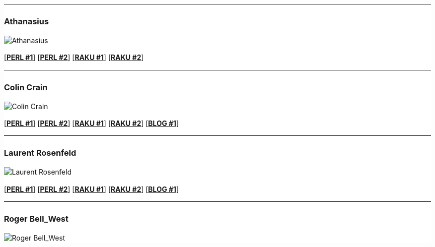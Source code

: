 ***

### Athanasius
![Athanasius](/images/team/athanasius.jpg)

[[**PERL #1**](https://github.com/manwar/perlweeklychallenge-club/blob/master/challenge-097/athanasius/perl/ch-1.pl)]
[[**PERL #2**](https://github.com/manwar/perlweeklychallenge-club/blob/master/challenge-097/athanasius/perl/ch-2.pl)]
[[**RAKU #1**](https://github.com/manwar/perlweeklychallenge-club/blob/master/challenge-097/athanasius/raku/ch-1.raku)]
[[**RAKU #2**](https://github.com/manwar/perlweeklychallenge-club/blob/master/challenge-097/athanasius/raku/ch-2.raku)]

***

### Colin Crain
![Colin Crain](/images/team/user.jpg)

[[**PERL #1**](https://github.com/manwar/perlweeklychallenge-club/blob/master/challenge-097/colin-crain/perl/ch-1.pl)]
[[**PERL #2**](https://github.com/manwar/perlweeklychallenge-club/blob/master/challenge-097/colin-crain/perl/ch-2.pl)]
[[**RAKU #1**](https://github.com/manwar/perlweeklychallenge-club/blob/master/challenge-097/colin-crain/raku/ch-1.raku)]
[[**RAKU #2**](https://github.com/manwar/perlweeklychallenge-club/blob/master/challenge-097/colin-crain/raku/ch-2.raku)]
[[**BLOG #1**](https://colincrain.com/2021/01/29/et-tu-brute-mit-dem-ausflippen/)]

***

### Laurent Rosenfeld
![Laurent Rosenfeld](/images/team/laurent_rosenfeld.jpg)

[[**PERL #1**](https://github.com/manwar/perlweeklychallenge-club/blob/master/challenge-097/laurent-rosenfeld/perl/ch-1.pl)]
[[**PERL #2**](https://github.com/manwar/perlweeklychallenge-club/blob/master/challenge-097/laurent-rosenfeld/perl/ch-2.pl)]
[[**RAKU #1**](https://github.com/manwar/perlweeklychallenge-club/blob/master/challenge-097/laurent-rosenfeld/raku/ch-1.raku)]
[[**RAKU #2**](https://github.com/manwar/perlweeklychallenge-club/blob/master/challenge-097/laurent-rosenfeld/raku/ch-2.raku)]
[[**BLOG #1**](http://blogs.perl.org/users/laurent_r/2021/01/perl-weekly-challenge-97-caesar-cypher-and-binary-substrings.html)]

***

### Roger Bell_West
![Roger Bell_West](/images/team/user.jpg)
